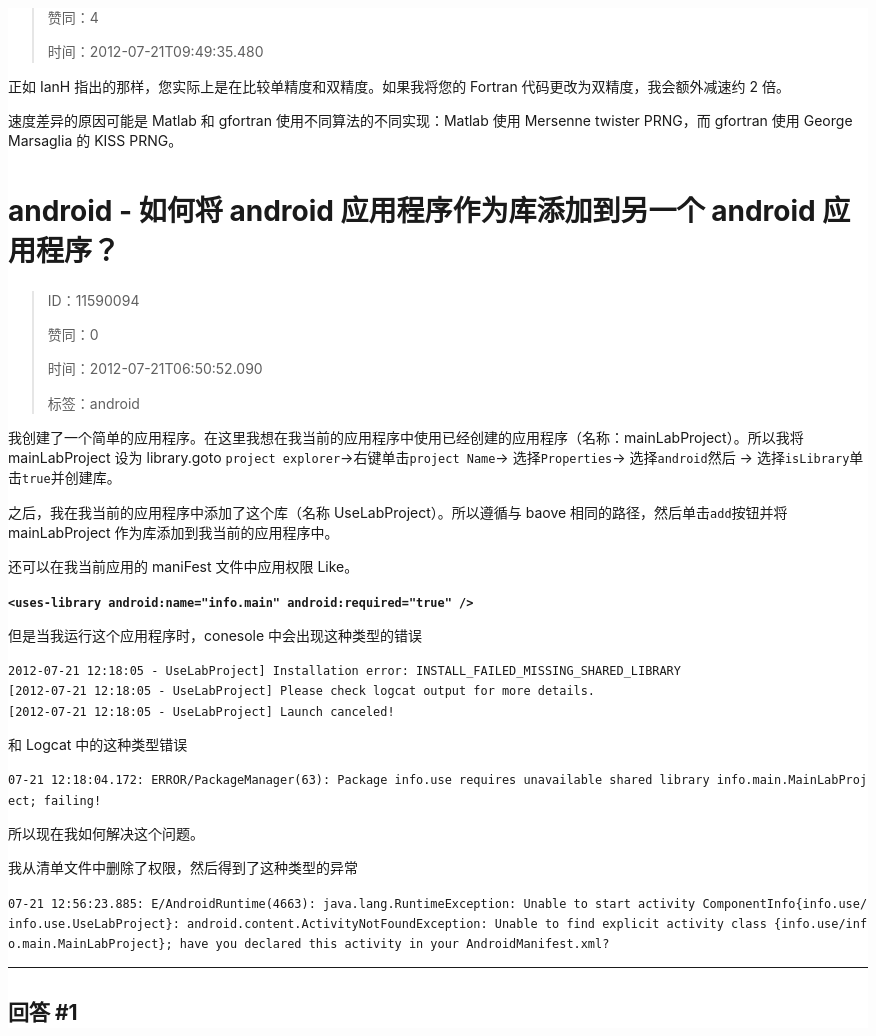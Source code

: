 > 赞同：4
> 
> 时间：2012-07-21T09:49:35.480

正如 IanH 指出的那样，您实际上是在比较单精度和双精度。如果我将您的 Fortran 代码更改为双精度，我会额外减速约 2 倍。

速度差异的原因可能是 Matlab 和 gfortran 使用不同算法的不同实现：Matlab 使用 Mersenne twister PRNG，而 gfortran 使用 George Marsaglia 的 KISS PRNG。

# android - 如何将 android 应用程序作为库添加到另一个 android 应用程序？

> ID：11590094
> 
> 赞同：0
> 
> 时间：2012-07-21T06:50:52.090
> 
> 标签：android

我创建了一个简单的应用程序。在这里我想在我当前的应用程序中使用已经创建的应用程序（名称：mainLabProject）。所以我将 mainLabProject 设为 library.goto `project explorer`->右键单击`project Name`-> 选择`Properties`-> 选择`android`然后 -> 选择`isLibrary`单击`true`并创建库。

之后，我在我当前的应用程序中添加了这个库（名称 UseLabProject）。所以遵循与 baove 相同的路径，然后单击`add`按钮并将 mainLabProject 作为库添加到我当前的应用程序中。

还可以在我当前应用的 maniFest 文件中应用权限 Like。

**`<uses-library android:name="info.main" android:required="true" />`**

但是当我运行这个应用程序时，conesole 中会出现这种类型的错误

```
2012-07-21 12:18:05 - UseLabProject] Installation error: INSTALL_FAILED_MISSING_SHARED_LIBRARY
[2012-07-21 12:18:05 - UseLabProject] Please check logcat output for more details.
[2012-07-21 12:18:05 - UseLabProject] Launch canceled! 
```

和 Logcat 中的这种类型错误

```
07-21 12:18:04.172: ERROR/PackageManager(63): Package info.use requires unavailable shared library info.main.MainLabProject; failing! 
```

所以现在我如何解决这个问题。

我从清单文件中删除了权限，然后得到了这种类型的异常

```
07-21 12:56:23.885: E/AndroidRuntime(4663): java.lang.RuntimeException: Unable to start activity ComponentInfo{info.use/info.use.UseLabProject}: android.content.ActivityNotFoundException: Unable to find explicit activity class {info.use/info.main.MainLabProject}; have you declared this activity in your AndroidManifest.xml? 
```

* * *

## 回答 #1
